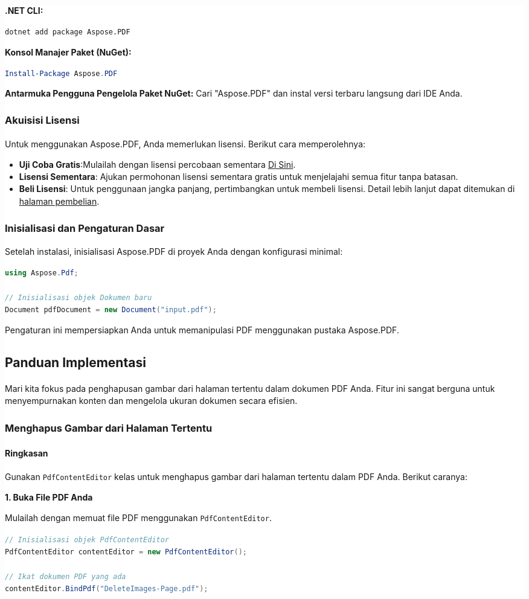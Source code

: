 **.NET CLI:**
```bash
dotnet add package Aspose.PDF
```

**Konsol Manajer Paket (NuGet):**
```powershell
Install-Package Aspose.PDF
```

**Antarmuka Pengguna Pengelola Paket NuGet:** 
Cari "Aspose.PDF" dan instal versi terbaru langsung dari IDE Anda.

### Akuisisi Lisensi

Untuk menggunakan Aspose.PDF, Anda memerlukan lisensi. Berikut cara memperolehnya:
- **Uji Coba Gratis**:Mulailah dengan lisensi percobaan sementara [Di Sini](https://releases.aspose.com/pdf/net/).
- **Lisensi Sementara**: Ajukan permohonan lisensi sementara gratis untuk menjelajahi semua fitur tanpa batasan.
- **Beli Lisensi**: Untuk penggunaan jangka panjang, pertimbangkan untuk membeli lisensi. Detail lebih lanjut dapat ditemukan di [halaman pembelian](https://purchase.aspose.com/buy).

### Inisialisasi dan Pengaturan Dasar

Setelah instalasi, inisialisasi Aspose.PDF di proyek Anda dengan konfigurasi minimal:

```csharp
using Aspose.Pdf;

// Inisialisasi objek Dokumen baru
Document pdfDocument = new Document("input.pdf");
```

Pengaturan ini mempersiapkan Anda untuk memanipulasi PDF menggunakan pustaka Aspose.PDF.

## Panduan Implementasi

Mari kita fokus pada penghapusan gambar dari halaman tertentu dalam dokumen PDF Anda. Fitur ini sangat berguna untuk menyempurnakan konten dan mengelola ukuran dokumen secara efisien.

### Menghapus Gambar dari Halaman Tertentu

#### Ringkasan

Gunakan `PdfContentEditor` kelas untuk menghapus gambar dari halaman tertentu dalam PDF Anda. Berikut caranya:

**1. Buka File PDF Anda**

Mulailah dengan memuat file PDF menggunakan `PdfContentEditor`.

```csharp
// Inisialisasi objek PdfContentEditor
PdfContentEditor contentEditor = new PdfContentEditor();

// Ikat dokumen PDF yang ada
contentEditor.BindPdf("DeleteImages-Page.pdf");
```
